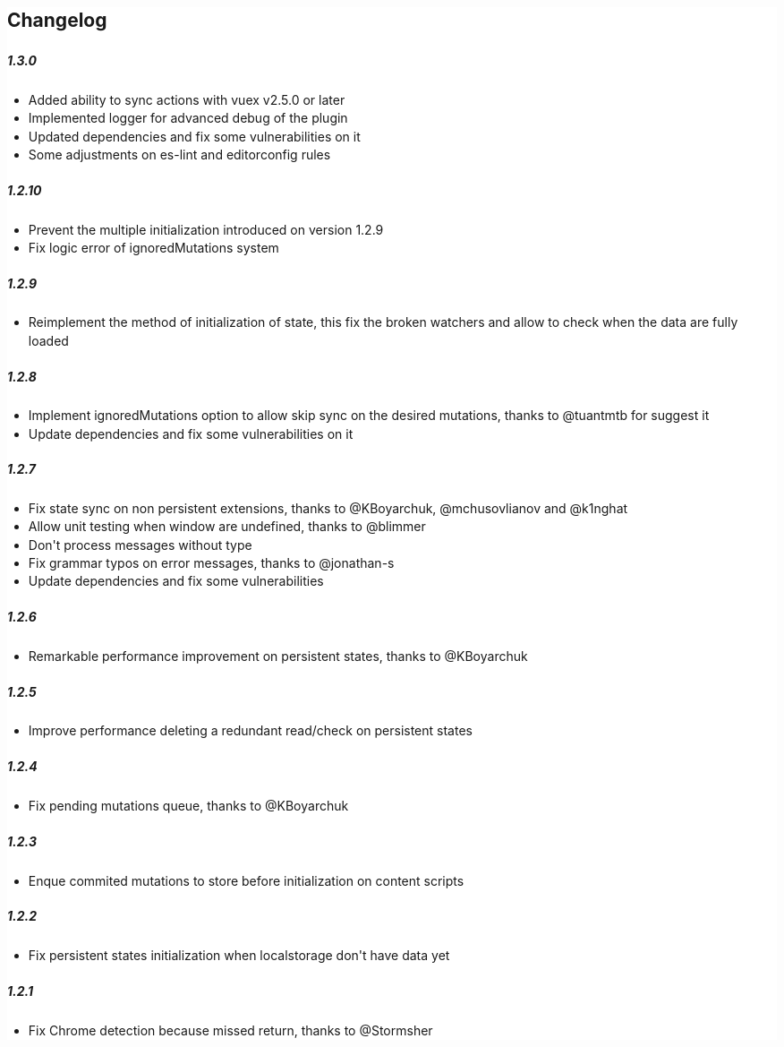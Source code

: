 ## Changelog

##### 1.3.0

- Added ability to sync actions with vuex v2.5.0 or later
- Implemented logger for advanced debug of the plugin
- Updated dependencies and fix some vulnerabilities on it
- Some adjustments on es-lint and editorconfig rules

##### 1.2.10

- Prevent the multiple initialization introduced on version 1.2.9
- Fix logic error of ignoredMutations system

##### 1.2.9

- Reimplement the method of initialization of state, this fix the broken watchers and allow to check when the data are fully loaded

##### 1.2.8

- Implement ignoredMutations option to allow skip sync on the desired mutations, thanks to @tuantmtb for suggest it
- Update dependencies and fix some vulnerabilities on it

##### 1.2.7

- Fix state sync on non persistent extensions, thanks to @KBoyarchuk, @mchusovlianov and @k1nghat
- Allow unit testing when window are undefined, thanks to @blimmer
- Don't process messages without type
- Fix grammar typos on error messages, thanks to @jonathan-s
- Update dependencies and fix some vulnerabilities

##### 1.2.6

- Remarkable performance improvement on persistent states, thanks to @KBoyarchuk

##### 1.2.5

- Improve performance deleting a redundant read/check on persistent states

##### 1.2.4

- Fix pending mutations queue, thanks to @KBoyarchuk

##### 1.2.3

- Enque commited mutations to store before initialization on content scripts

##### 1.2.2

- Fix persistent states initialization when localstorage don't have data yet

##### 1.2.1

- Fix Chrome detection because missed return, thanks to @Stormsher
